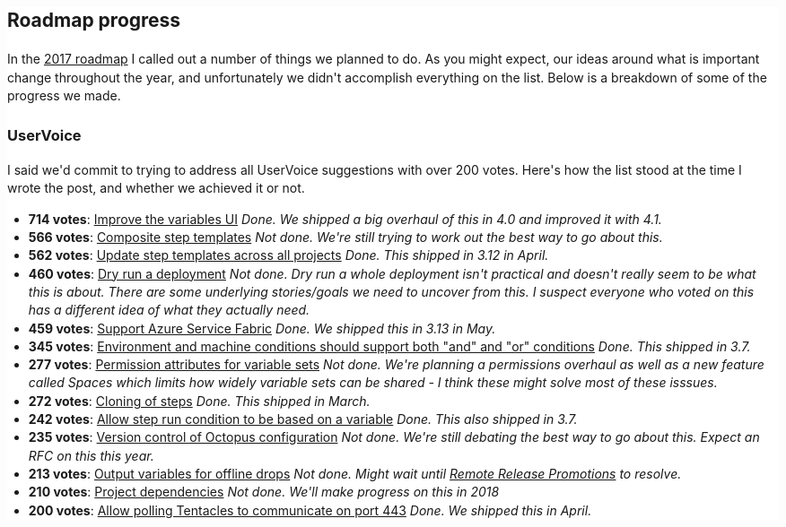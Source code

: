 ## Roadmap progress

In the [2017 roadmap](https://octopus.com/blog/roadmap-2017) I called out a number of things we planned to do. As you might expect, our ideas around what is important change throughout the year, and unfortunately we didn't accomplish everything on the list. Below is a breakdown of some of the progress we made. 

###  UserVoice

I said we'd commit to trying to address all UserVoice suggestions with over 200 votes. Here's how the list stood at the time I wrote the post, and whether we achieved it or not. 

 - **714 votes**: [Improve the variables UI](https://octopusdeploy.uservoice.com/forums/170787-general/suggestions/7192251-improve-variables-ui)
   *Done. We shipped a big overhaul of this in 4.0 and improved it with 4.1.*
 - **566 votes**: [Composite step templates](https://octopusdeploy.uservoice.com/forums/170787-general/suggestions/12948603-composite-step-templates) 
   *Not done. We're still trying to work out the best way to go about this.* 
 - **562 votes**: [Update step templates across all projects](https://octopusdeploy.uservoice.com/forums/170787-general/suggestions/6072178-when-updating-a-step-template-update-across-all)
   *Done. This shipped in 3.12 in April.*
 - **460 votes**: [Dry run a deployment](https://octopusdeploy.uservoice.com/forums/170787-general/suggestions/6169634--dry-run-deployment)
   *Not done. Dry run a whole deployment isn't practical and doesn't really seem to be what this is about. There are some underlying stories/goals we need to uncover from this. I suspect everyone who voted on this has a different idea of what they actually need.* 
 - **459 votes**: [Support Azure Service Fabric](https://octopusdeploy.uservoice.com/forums/170787-general/suggestions/7790970-support-for-azure-service-fabric)
   *Done. We shipped this in 3.13 in May.* 
 - **345 votes**: [Environment and machine conditions should support both "and" and "or" conditions](https://octopusdeploy.uservoice.com/forums/170787-general/suggestions/5731857-environment-and-machine-conditions-should-be-inclu)
   *Done. This shipped in 3.7.* 
 - **277 votes**: [Permission attributes for variable sets](https://octopusdeploy.uservoice.com/forums/170787-general/suggestions/6986441-permission-attributes-for-variable-sets-library-v)
   *Not done. We're planning a permissions overhaul as well as a new feature called Spaces which limits how widely variable sets can be shared - I think these might solve most of these isssues.* 
 - **272 votes**: [Cloning of steps](https://octopusdeploy.uservoice.com/forums/170787-general/suggestions/6470009-cloning-of-steps)
   *Done. This shipped in March.* 
 - **242 votes**: [Allow step run condition to be based on a variable](https://octopusdeploy.uservoice.com/forums/170787-general/suggestions/6594872-allow-the-run-condition-of-a-step-to-be-based-on-a)
   *Done. This also shipped in 3.7.* 
 - **235 votes**: [Version control of Octopus configuration](https://octopusdeploy.uservoice.com/forums/170787-general/suggestions/15698781-version-control-configuration)
   *Not done. We're still debating the best way to go about this. Expect an RFC on this this year.* 
 - **213 votes**: [Output variables for offline drops](https://octopusdeploy.uservoice.com/forums/170787-general/suggestions/9196032-output-variables-for-offline-drops)
   *Not done. Might wait until [Remote Release Promotions](https://octopus.com/release-promotions) to resolve.*
 - **210 votes**: [Project dependencies](https://octopusdeploy.uservoice.com/forums/170787-general/suggestions/9811932-allow-project-dependencies-so-deploying-one-proj)
   *Not done. We'll make progress on this in 2018* 
 - **200 votes**: [Allow polling Tentacles to communicate on port 443](https://octopusdeploy.uservoice.com/forums/170787-general/suggestions/6703593-allow-polling-tentacles-to-contact-octopus-on-443)
   *Done. We shipped this in April.* 
